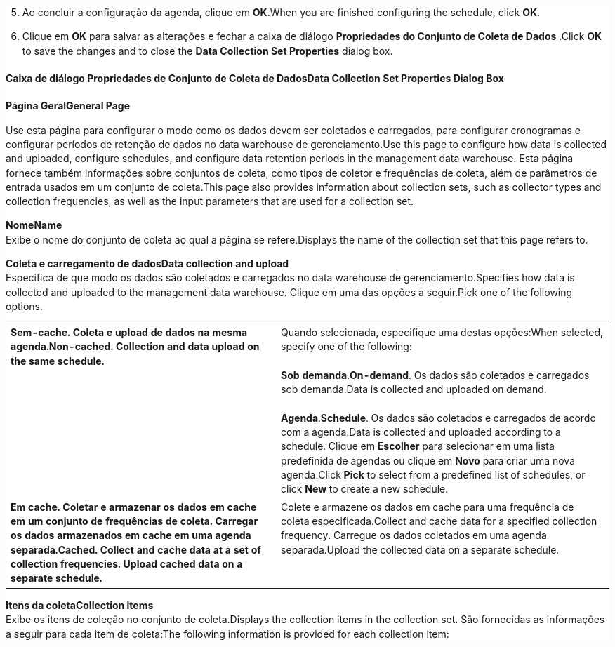 5.  <span data-ttu-id="49eb2-148">Ao concluir a configuração da agenda, clique em **OK**.</span><span class="sxs-lookup"><span data-stu-id="49eb2-148">When you are finished configuring the schedule, click **OK**.</span></span>  
  
6.  <span data-ttu-id="49eb2-149">Clique em **OK** para salvar as alterações e fechar a caixa de diálogo **Propriedades do Conjunto de Coleta de Dados** .</span><span class="sxs-lookup"><span data-stu-id="49eb2-149">Click **OK** to save the changes and to close the **Data Collection Set Properties** dialog box.</span></span>  
  
####  <a name="data-collection-set-properties-dialog-box"></a><a name="CollectionSet"></a> <span data-ttu-id="49eb2-150">Caixa de diálogo Propriedades de Conjunto de Coleta de Dados</span><span class="sxs-lookup"><span data-stu-id="49eb2-150">Data Collection Set Properties Dialog Box</span></span>  
 <span data-ttu-id="49eb2-151">**Página Geral**</span><span class="sxs-lookup"><span data-stu-id="49eb2-151">**General Page**</span></span>  
  
 <span data-ttu-id="49eb2-152">Use esta página para configurar o modo como os dados devem ser coletados e carregados, para configurar cronogramas e configurar períodos de retenção de dados no data warehouse de gerenciamento.</span><span class="sxs-lookup"><span data-stu-id="49eb2-152">Use this page to configure how data is collected and uploaded, configure schedules, and configure data retention periods in the management data warehouse.</span></span> <span data-ttu-id="49eb2-153">Esta página fornece também informações sobre conjuntos de coleta, como tipos de coletor e frequências de coleta, além de parâmetros de entrada usados em um conjunto de coleta.</span><span class="sxs-lookup"><span data-stu-id="49eb2-153">This page also provides information about collection sets, such as collector types and collection frequencies, as well as the input parameters that are used for a collection set.</span></span>  
  
 <span data-ttu-id="49eb2-154">**Nome**</span><span class="sxs-lookup"><span data-stu-id="49eb2-154">**Name**</span></span>  
 <span data-ttu-id="49eb2-155">Exibe o nome do conjunto de coleta ao qual a página se refere.</span><span class="sxs-lookup"><span data-stu-id="49eb2-155">Displays the name of the collection set that this page refers to.</span></span>  
  
 <span data-ttu-id="49eb2-156">**Coleta e carregamento de dados**</span><span class="sxs-lookup"><span data-stu-id="49eb2-156">**Data collection and upload**</span></span>  
 <span data-ttu-id="49eb2-157">Especifica de que modo os dados são coletados e carregados no data warehouse de gerenciamento.</span><span class="sxs-lookup"><span data-stu-id="49eb2-157">Specifies how data is collected and uploaded to the management data warehouse.</span></span> <span data-ttu-id="49eb2-158">Clique em uma das opções a seguir.</span><span class="sxs-lookup"><span data-stu-id="49eb2-158">Pick one of the following options.</span></span>  
  
|||  
|-|-|  
|<span data-ttu-id="49eb2-159">**Sem-cache. Coleta e upload de dados na mesma agenda.**</span><span class="sxs-lookup"><span data-stu-id="49eb2-159">**Non-cached. Collection and data upload on the same schedule.**</span></span>|<span data-ttu-id="49eb2-160">Quando selecionada, especifique uma destas opções:</span><span class="sxs-lookup"><span data-stu-id="49eb2-160">When selected, specify one of the following:</span></span><br /><br /> <span data-ttu-id="49eb2-161">**Sob demanda**.</span><span class="sxs-lookup"><span data-stu-id="49eb2-161">**On-demand**.</span></span> <span data-ttu-id="49eb2-162">Os dados são coletados e carregados sob demanda.</span><span class="sxs-lookup"><span data-stu-id="49eb2-162">Data is collected and uploaded on demand.</span></span><br /><br /> <span data-ttu-id="49eb2-163">**Agenda**.</span><span class="sxs-lookup"><span data-stu-id="49eb2-163">**Schedule**.</span></span> <span data-ttu-id="49eb2-164">Os dados são coletados e carregados de acordo com a agenda.</span><span class="sxs-lookup"><span data-stu-id="49eb2-164">Data is collected and uploaded according to a schedule.</span></span> <span data-ttu-id="49eb2-165">Clique em **Escolher** para selecionar em uma lista predefinida de agendas ou clique em **Novo** para criar uma nova agenda.</span><span class="sxs-lookup"><span data-stu-id="49eb2-165">Click **Pick** to select from a predefined list of schedules, or click **New** to create a new schedule.</span></span>|  
|<span data-ttu-id="49eb2-166">**Em cache. Coletar e armazenar os dados em cache em um conjunto de frequências de coleta. Carregar os dados armazenados em cache em uma agenda separada.**</span><span class="sxs-lookup"><span data-stu-id="49eb2-166">**Cached. Collect and cache data at a set of collection frequencies. Upload cached data on a separate schedule.**</span></span>|<span data-ttu-id="49eb2-167">Colete e armazene os dados em cache para uma frequência de coleta especificada.</span><span class="sxs-lookup"><span data-stu-id="49eb2-167">Collect and cache data for a specified collection frequency.</span></span> <span data-ttu-id="49eb2-168">Carregue os dados coletados em uma agenda separada.</span><span class="sxs-lookup"><span data-stu-id="49eb2-168">Upload the collected data on a separate schedule.</span></span>|  
  
 <span data-ttu-id="49eb2-169">**Itens da coleta**</span><span class="sxs-lookup"><span data-stu-id="49eb2-169">**Collection items**</span></span>  
 <span data-ttu-id="49eb2-170">Exibe os itens de coleção no conjunto de coleta.</span><span class="sxs-lookup"><span data-stu-id="49eb2-170">Displays the collection items in the collection set.</span></span> <span data-ttu-id="49eb2-171">São fornecidas as informações a seguir para cada item de coleta:</span><span class="sxs-lookup"><span data-stu-id="49eb2-171">The following information is provided for each collection item:</span></span>  
  